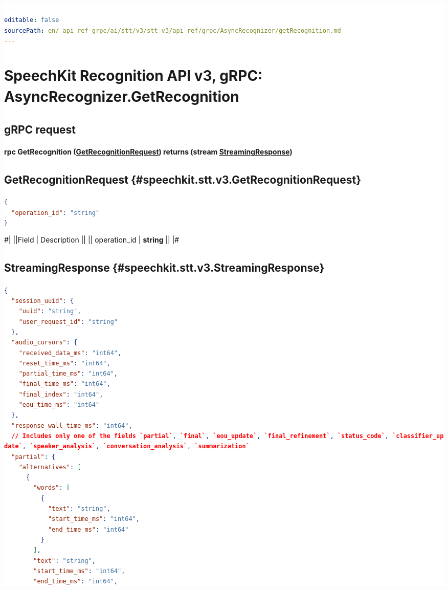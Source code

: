 ```yaml
---
editable: false
sourcePath: en/_api-ref-grpc/ai/stt/v3/stt-v3/api-ref/grpc/AsyncRecognizer/getRecognition.md
---
```


# SpeechKit Recognition API v3, gRPC: AsyncRecognizer.GetRecognition

## gRPC request

**rpc GetRecognition ([GetRecognitionRequest](#speechkit.stt.v3.GetRecognitionRequest)) returns (stream [StreamingResponse](#speechkit.stt.v3.StreamingResponse))**

## GetRecognitionRequest {#speechkit.stt.v3.GetRecognitionRequest}

```json
{
  "operation_id": "string"
}
```

#|
||Field | Description ||
|| operation_id | **string** ||
|#

## StreamingResponse {#speechkit.stt.v3.StreamingResponse}

```json
{
  "session_uuid": {
    "uuid": "string",
    "user_request_id": "string"
  },
  "audio_cursors": {
    "received_data_ms": "int64",
    "reset_time_ms": "int64",
    "partial_time_ms": "int64",
    "final_time_ms": "int64",
    "final_index": "int64",
    "eou_time_ms": "int64"
  },
  "response_wall_time_ms": "int64",
  // Includes only one of the fields `partial`, `final`, `eou_update`, `final_refinement`, `status_code`, `classifier_update`, `speaker_analysis`, `conversation_analysis`, `summarization`
  "partial": {
    "alternatives": [
      {
        "words": [
          {
            "text": "string",
            "start_time_ms": "int64",
            "end_time_ms": "int64"
          }
        ],
        "text": "string",
        "start_time_ms": "int64",
        "end_time_ms": "int64",
```